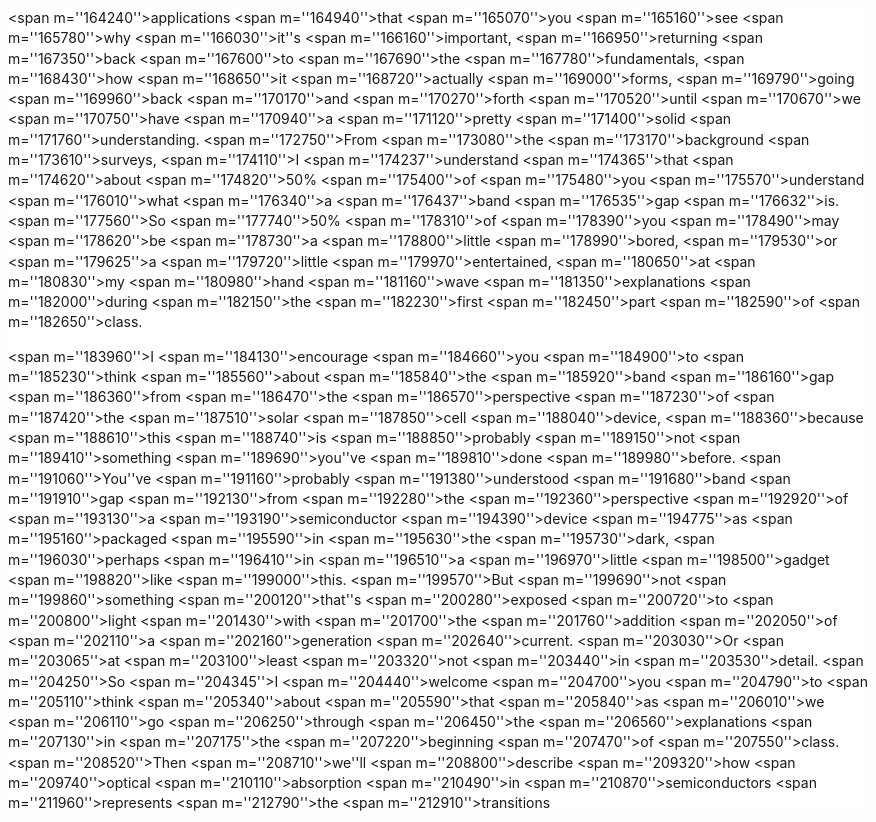   <span m=''164240''>applications</span> <span m=''164940''>that</span> <span m=''165070''>you</span>
  <span m=''165160''>see</span> <span m=''165780''>why</span> <span m=''166030''>it''s</span>
  <span m=''166160''>important,</span> <span m=''166950''>returning</span> <span m=''167350''>back</span>
  <span m=''167600''>to</span> <span m=''167690''>the</span> <span m=''167780''>fundamentals,</span>
  <span m=''168430''>how</span> <span m=''168650''>it</span> <span m=''168720''>actually</span>
  <span m=''169000''>forms,</span> <span m=''169790''>going</span> <span m=''169960''>back</span>
  <span m=''170170''>and</span> <span m=''170270''>forth</span> <span m=''170520''>until</span>
  <span m=''170670''>we</span> <span m=''170750''>have</span> <span m=''170940''>a</span>
  <span m=''171120''>pretty</span> <span m=''171400''>solid</span> <span m=''171760''>understanding.</span>
  <span m=''172750''>From</span> <span m=''173080''>the</span> <span m=''173170''>background</span>
  <span m=''173610''>surveys,</span> <span m=''174110''>I</span> <span m=''174237''>understand</span>
  <span m=''174365''>that</span> <span m=''174620''>about</span> <span m=''174820''>50%</span>
  <span m=''175400''>of</span> <span m=''175480''>you</span> <span m=''175570''>understand</span>
  <span m=''176010''>what</span> <span m=''176340''>a</span> <span m=''176437''>band</span>
  <span m=''176535''>gap</span> <span m=''176632''>is.</span> <span m=''177560''>So</span>
  <span m=''177740''>50%</span> <span m=''178310''>of</span> <span m=''178390''>you</span>
  <span m=''178490''>may</span> <span m=''178620''>be</span> <span m=''178730''>a</span>
  <span m=''178800''>little</span> <span m=''178990''>bored,</span> <span m=''179530''>or</span>
  <span m=''179625''>a</span> <span m=''179720''>little</span> <span m=''179970''>entertained,</span>
  <span m=''180650''>at</span> <span m=''180830''>my</span> <span m=''180980''>hand</span>
  <span m=''181160''>wave</span> <span m=''181350''>explanations</span> <span m=''182000''>during</span>
  <span m=''182150''>the</span> <span m=''182230''>first</span> <span m=''182450''>part</span>
  <span m=''182590''>of</span> <span m=''182650''>class.</span> </p><p><span m=''183960''>I</span>
  <span m=''184130''>encourage</span> <span m=''184660''>you</span> <span m=''184900''>to</span>
  <span m=''185230''>think</span> <span m=''185560''>about</span> <span m=''185840''>the</span>
  <span m=''185920''>band</span> <span m=''186160''>gap</span> <span m=''186360''>from</span>
  <span m=''186470''>the</span> <span m=''186570''>perspective</span> <span m=''187230''>of</span>
  <span m=''187420''>the</span> <span m=''187510''>solar</span> <span m=''187850''>cell</span>
  <span m=''188040''>device,</span> <span m=''188360''>because</span> <span m=''188610''>this</span>
  <span m=''188740''>is</span> <span m=''188850''>probably</span> <span m=''189150''>not</span>
  <span m=''189410''>something</span> <span m=''189690''>you''ve</span> <span m=''189810''>done</span>
  <span m=''189980''>before.</span> <span m=''191060''>You''ve</span> <span m=''191160''>probably</span>
  <span m=''191380''>understood</span> <span m=''191680''>band</span> <span m=''191910''>gap</span>
  <span m=''192130''>from</span> <span m=''192280''>the</span> <span m=''192360''>perspective</span>
  <span m=''192920''>of</span> <span m=''193130''>a</span> <span m=''193190''>semiconductor</span>
  <span m=''194390''>device</span> <span m=''194775''>as</span> <span m=''195160''>packaged</span>
  <span m=''195590''>in</span> <span m=''195630''>the</span> <span m=''195730''>dark,</span>
  <span m=''196030''>perhaps</span> <span m=''196410''>in</span> <span m=''196510''>a</span>
  <span m=''196970''>little</span> <span m=''198500''>gadget</span> <span m=''198820''>like</span>
  <span m=''199000''>this.</span> <span m=''199570''>But</span> <span m=''199690''>not</span>
  <span m=''199860''>something</span> <span m=''200120''>that''s</span> <span m=''200280''>exposed</span>
  <span m=''200720''>to</span> <span m=''200800''>light</span> <span m=''201430''>with</span>
  <span m=''201700''>the</span> <span m=''201760''>addition</span> <span m=''202050''>of</span>
  <span m=''202110''>a</span> <span m=''202160''>generation</span> <span m=''202640''>current.</span>
  <span m=''203030''>Or</span> <span m=''203065''>at</span> <span m=''203100''>least</span>
  <span m=''203320''>not</span> <span m=''203440''>in</span> <span m=''203530''>detail.</span>
  <span m=''204250''>So</span> <span m=''204345''>I</span> <span m=''204440''>welcome</span>
  <span m=''204700''>you</span> <span m=''204790''>to</span> <span m=''205110''>think</span>
  <span m=''205340''>about</span> <span m=''205590''>that</span> <span m=''205840''>as</span>
  <span m=''206010''>we</span> <span m=''206110''>go</span> <span m=''206250''>through</span>
  <span m=''206450''>the</span> <span m=''206560''>explanations</span> <span m=''207130''>in</span>
  <span m=''207175''>the</span> <span m=''207220''>beginning</span> <span m=''207470''>of</span>
  <span m=''207550''>class.</span> <span m=''208520''>Then</span> <span m=''208710''>we''ll</span>
  <span m=''208800''>describe</span> <span m=''209320''>how</span> <span m=''209740''>optical</span>
  <span m=''210110''>absorption</span> <span m=''210490''>in</span> <span m=''210870''>semiconductors</span>
  <span m=''211960''>represents</span> <span m=''212790''>the</span> <span m=''212910''>transitions</span>
